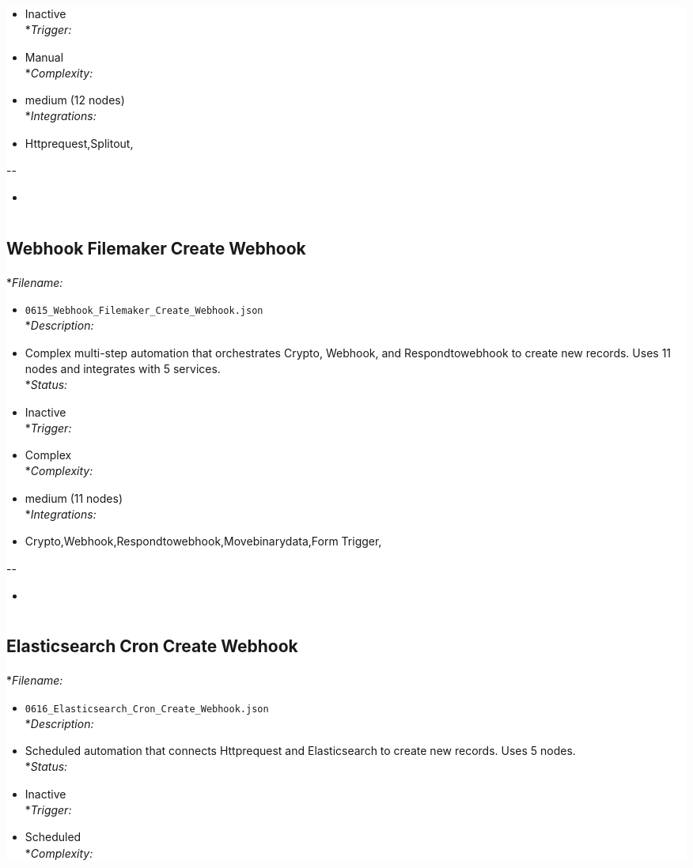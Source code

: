 * Inactive  
**Trigger:*

* Manual  
**Complexity:*

* medium (12 nodes)  
**Integrations:*

* Httprequest,Splitout,  

--

-

#

## Webhook Filemaker Create Webhook
**Filename:*

* `0615_Webhook_Filemaker_Create_Webhook.json`  
**Description:*

* Complex multi-step automation that orchestrates Crypto, Webhook, and Respondtowebhook to create new records. Uses 11 nodes and integrates with 5 services.  
**Status:*

* Inactive  
**Trigger:*

* Complex  
**Complexity:*

* medium (11 nodes)  
**Integrations:*

* Crypto,Webhook,Respondtowebhook,Movebinarydata,Form Trigger,  

--

-

#

## Elasticsearch Cron Create Webhook
**Filename:*

* `0616_Elasticsearch_Cron_Create_Webhook.json`  
**Description:*

* Scheduled automation that connects Httprequest and Elasticsearch to create new records. Uses 5 nodes.  
**Status:*

* Inactive  
**Trigger:*

* Scheduled  
**Complexity:*
